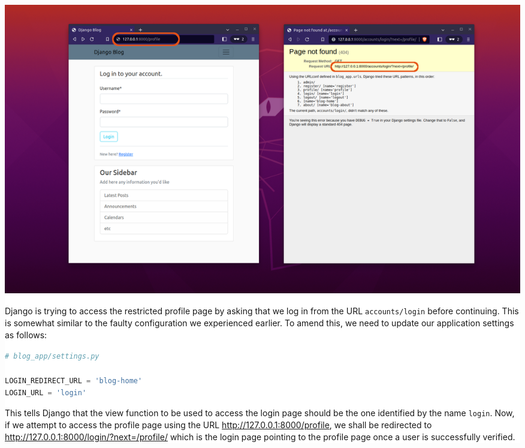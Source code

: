 ![Profile page not found](/02_django/images/07_login_and_logout/profile_page_redirect_error2.png)

Django is trying to access the restricted profile page by asking that we log in from the URL `accounts/login` before continuing. This is somewhat similar to the faulty configuration we experienced earlier. To amend this, we need to update our application settings as follows:

```python
# blog_app/settings.py

LOGIN_REDIRECT_URL = 'blog-home'
LOGIN_URL = 'login'

```

This tells Django that the view function to be used to access the login page should be the one identified by the name `login`. Now, if we attempt to access the profile page using the URL http://127.0.0.1:8000/profile, we shall be redirected to http://127.0.0.1:8000/login/?next=/profile/ which is the login page pointing to the profile page once a user is successfully verified.
